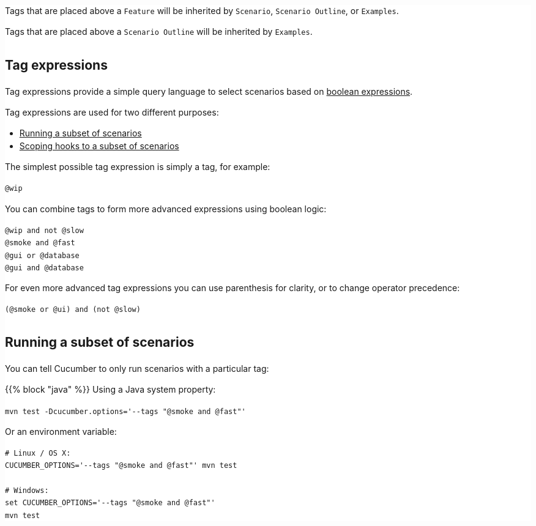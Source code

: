Tags that are placed above a `Feature` will be inherited by `Scenario`, `Scenario Outline`, or `Examples`.

Tags that are placed above a `Scenario Outline` will be inherited by `Examples`.

## Tag expressions

Tag expressions provide a simple query language to select scenarios based on
[boolean expressions](https://en.wikipedia.org/wiki/Boolean_expression).

Tag expressions are used for two different purposes:

* [Running a subset of scenarios](#running-a-subset-of-scenarios)
* [Scoping hooks to a subset of scenarios](/hooks#tagged-hooks)

The simplest possible tag expression is simply a tag, for example:

```shell
@wip
```

You can combine tags to form more advanced expressions using boolean logic:

```shell
@wip and not @slow
@smoke and @fast
@gui or @database
@gui and @database
```

For even more advanced tag expressions you can use parenthesis for clarity, or
to change operator precedence:

```shell
(@smoke or @ui) and (not @slow)
```

## Running a subset of scenarios

You can tell Cucumber to only run scenarios with a particular tag:

{{% block "java" %}}
Using a Java system property:

```shell
mvn test -Dcucumber.options='--tags "@smoke and @fast"'
```

Or an environment variable:

```shell
# Linux / OS X:
CUCUMBER_OPTIONS='--tags "@smoke and @fast"' mvn test

# Windows:
set CUCUMBER_OPTIONS='--tags "@smoke and @fast"'
mvn test
```
